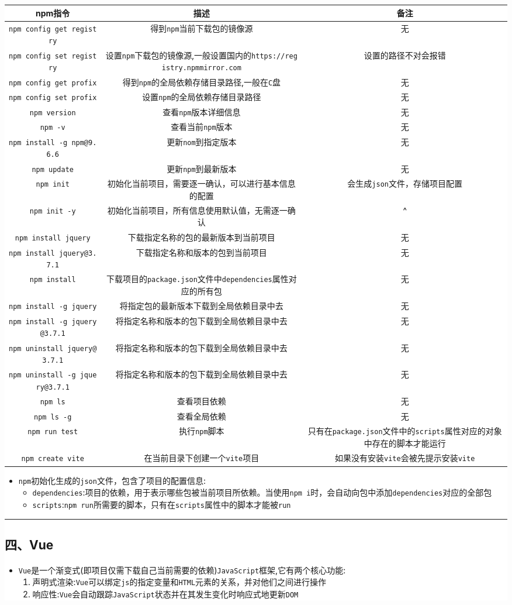 

|npm指令|描述|备注|
|:---:|:---:|:---:|
|`npm config get registry`|得到`npm`当前下载包的镜像源|无|
|`npm config set registry`|设置`npm`下载包的镜像源,一般设置国内的`https://registry.npmmirror.com`|设置的路径不对会报错|
|`npm config get profix`|得到`npm`的全局依赖存储目录路径,一般在`C`盘|无|
|`npm config set profix`|设置`npm`的全局依赖存储目录路径|无|
|`npm version`|查看`npm`版本详细信息|无|
|`npm -v`|查看当前`npm`版本|无|
|`npm install -g npm@9.6.6`|更新`nom`到指定版本|无|
|`npm update`|更新`npm`到最新版本|无|
|`npm init`|初始化当前项目，需要逐一确认，可以进行基本信息的配置|会生成`json`文件，存储项目配置|
|`npm init -y`|初始化当前项目，所有信息使用默认值，无需逐一确认|^|
|`npm install jquery`|下载指定名称的包的最新版本到当前项目|无|
|`npm install jquery@3.7.1`|下载指定名称和版本的包到当前项目|无|
|`npm install`|下载项目的`package.json`文件中`dependencies`属性对应的所有包|无|
|`npm install -g jquery`|将指定包的最新版本下载到全局依赖目录中去|无|
|`npm install -g jquery@3.7.1`|将指定名称和版本的包下载到全局依赖目录中去|无|
|`npm uninstall jquery@3.7.1`|将指定名称和版本的包下载到全局依赖目录中去|无|
|`npm uninstall -g jquery@3.7.1`|将指定名称和版本的包下载到全局依赖目录中去|无|
|`npm ls`|查看项目依赖|无|
|`npm ls -g`|查看全局依赖|无|
|`npm run test`|执行`npm`脚本|只有在`package.json`文件中的`scripts`属性对应的对象中存在的脚本才能运行|
|`npm create vite`|在当前目录下创建一个`vite`项目|如果没有安装`vite`会被先提示安装`vite`|

+ `npm`初始化生成的`json`文件，包含了项目的配置信息:
  + `dependencies`:项目的依赖，用于表示哪些包被当前项目所依赖。当使用`npm i`时，会自动向包中添加`dependencies`对应的全部包
  + `scripts`:`npm run`所需要的脚本，只有在`scripts`属性中的脚本才能被`run`

---

## 四、Vue

+ `Vue`是一个渐变式(即项目仅需下载自己当前需要的依赖)`JavaScript`框架,它有两个核心功能:
  1. 声明式渲染:`Vue`可以绑定`js`的指定变量和`HTML`元素的关系，并对他们之间进行操作
  2. 响应性:`Vue`会自动跟踪`JavaScript`状态并在其发生变化时响应式地更新`DOM`
